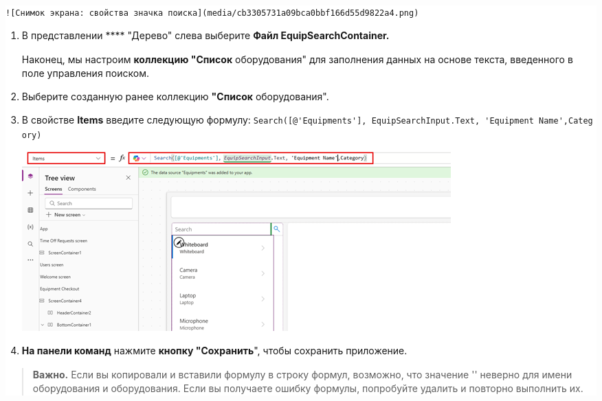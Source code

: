     ![Снимок экрана: свойства значка поиска](media/cb3305731a09bca0bbf166d55d9822a4.png)

1. В представлении **** "Дерево" слева выберите **Файл EquipSearchContainer.**

    Наконец, мы настроим **коллекцию "Список** оборудования" для заполнения данных на основе текста, введенного в поле управления поиском.

1.  Выберите созданную ранее коллекцию **"Список** оборудования".
1.  В свойстве **Items** введите следующую формулу: `Search([@'Equipments'], EquipSearchInput.Text, 'Equipment Name',Category)`

    ![Снимок экрана: формула PowerFx элементов.](media/powerfx-formula.png)

1. **На панели команд** нажмите **кнопку "Сохранить**", чтобы сохранить приложение.

> **Важно.** Если вы копировали и вставили формулу в строку формул, возможно, что значение '' неверно для имени оборудования и оборудования. Если вы получаете ошибку формулы, попробуйте удалить и повторно выполнить их.
